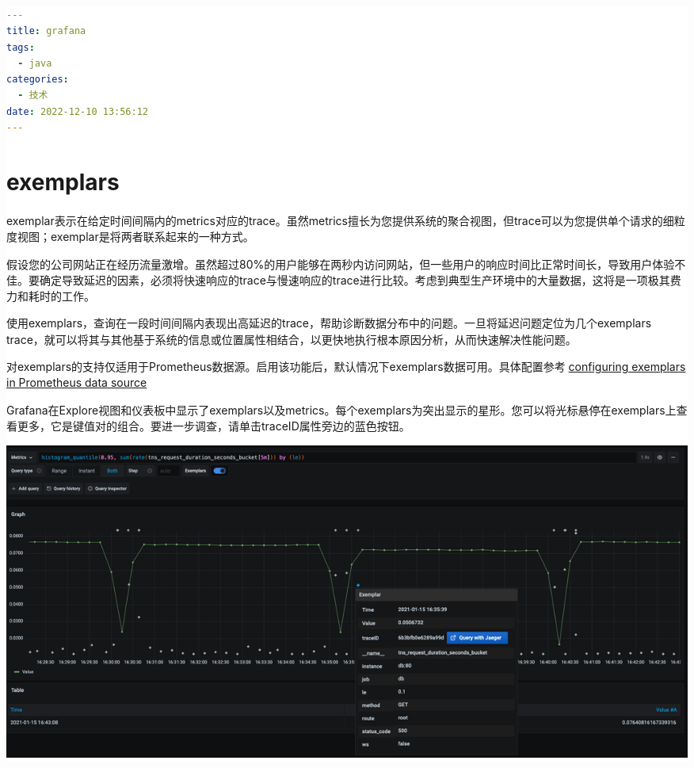 ```yaml
---
title: grafana
tags:
  - java
categories:
  - 技术
date: 2022-12-10 13:56:12
---
```




# exemplars

exemplar表示在给定时间间隔内的metrics对应的trace。虽然metrics擅长为您提供系统的聚合视图，但trace可以为您提供单个请求的细粒度视图；exemplar是将两者联系起来的一种方式。

假设您的公司网站正在经历流量激增。虽然超过80%的用户能够在两秒内访问网站，但一些用户的响应时间比正常时间长，导致用户体验不佳。要确定导致延迟的因素，必须将快速响应的trace与慢速响应的trace进行比较。考虑到典型生产环境中的大量数据，这将是一项极其费力和耗时的工作。

使用exemplars，查询在一段时间间隔内表现出高延迟的trace，帮助诊断数据分布中的问题。一旦将延迟问题定位为几个exemplars trace，就可以将其与其他基于系统的信息或位置属性相结合，以更快地执行根本原因分析，从而快速解决性能问题。



对exemplars的支持仅适用于Prometheus数据源。启用该功能后，默认情况下exemplars数据可用。具体配置参考 [configuring exemplars in Prometheus data source](https://grafana.com/docs/grafana/v9.3/datasources/prometheus/#configuring-exemplars)

Grafana在Explore视图和仪表板中显示了exemplars以及metrics。每个exemplars为突出显示的星形。您可以将光标悬停在exemplars上查看更多，它是键值对的组合。要进一步调查，请单击traceID属性旁边的蓝色按钮。

![Screenshot showing the detail window of an Exemplar](grafana-1/exemplars.png)


